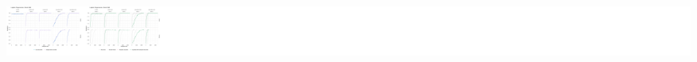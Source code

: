 <img width="95" src="./figs/1968-lrm-swap-exc.svg" /> </td> <td align="center"> <img width="95" src="./figs/1968-lrm-comp-asy.svg" /> </td> </tr>